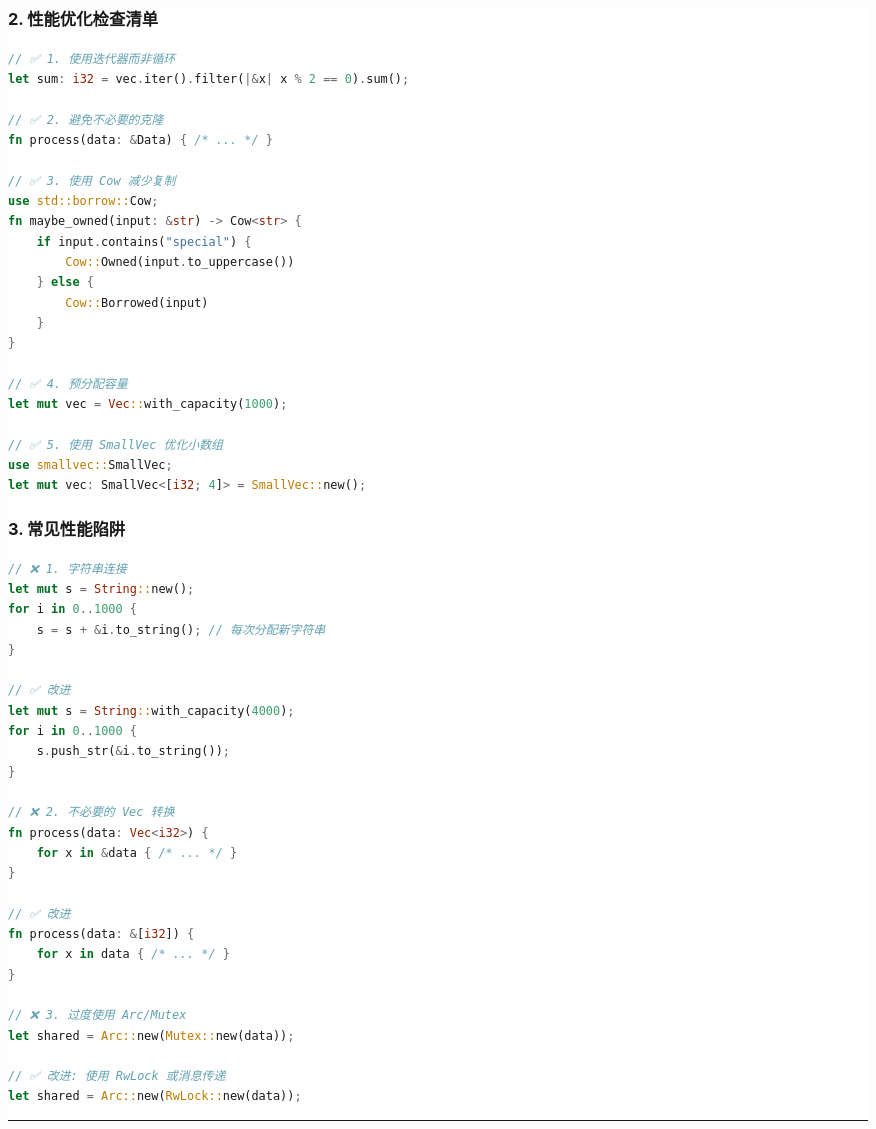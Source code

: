 ### 2. 性能优化检查清单

```rust
// ✅ 1. 使用迭代器而非循环
let sum: i32 = vec.iter().filter(|&x| x % 2 == 0).sum();

// ✅ 2. 避免不必要的克隆
fn process(data: &Data) { /* ... */ }

// ✅ 3. 使用 Cow 减少复制
use std::borrow::Cow;
fn maybe_owned(input: &str) -> Cow<str> {
    if input.contains("special") {
        Cow::Owned(input.to_uppercase())
    } else {
        Cow::Borrowed(input)
    }
}

// ✅ 4. 预分配容量
let mut vec = Vec::with_capacity(1000);

// ✅ 5. 使用 SmallVec 优化小数组
use smallvec::SmallVec;
let mut vec: SmallVec<[i32; 4]> = SmallVec::new();
```

### 3. 常见性能陷阱

```rust
// ❌ 1. 字符串连接
let mut s = String::new();
for i in 0..1000 {
    s = s + &i.to_string(); // 每次分配新字符串
}

// ✅ 改进
let mut s = String::with_capacity(4000);
for i in 0..1000 {
    s.push_str(&i.to_string());
}

// ❌ 2. 不必要的 Vec 转换
fn process(data: Vec<i32>) {
    for x in &data { /* ... */ }
}

// ✅ 改进
fn process(data: &[i32]) {
    for x in data { /* ... */ }
}

// ❌ 3. 过度使用 Arc/Mutex
let shared = Arc::new(Mutex::new(data));

// ✅ 改进: 使用 RwLock 或消息传递
let shared = Arc::new(RwLock::new(data));
```

---